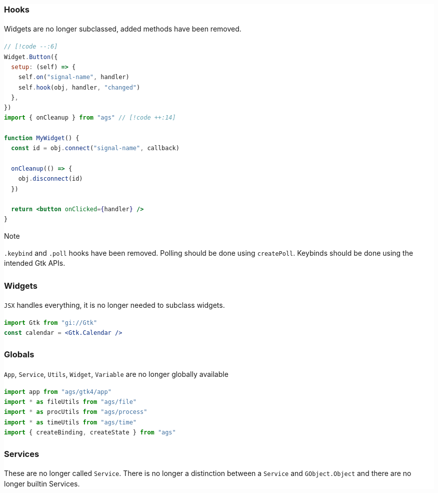 ### Hooks

Widgets are no longer subclassed, added methods have been removed.

```jsx
// [!code --:6]
Widget.Button({
  setup: (self) => {
    self.on("signal-name", handler)
    self.hook(obj, handler, "changed")
  },
})
import { onCleanup } from "ags" // [!code ++:14]

function MyWidget() {
  const id = obj.connect("signal-name", callback)

  onCleanup(() => {
    obj.disconnect(id)
  })

  return <button onClicked={handler} />
}
```

> [!NOTE]
>
> `.keybind` and `.poll` hooks have been removed. Polling should be done using
> `createPoll`. Keybinds should be done using the intended Gtk APIs.

### Widgets

`JSX` handles everything, it is no longer needed to subclass widgets.

```jsx
import Gtk from "gi://Gtk"
const calendar = <Gtk.Calendar />
```

### Globals

`App`, `Service`, `Utils`, `Widget`, `Variable` are no longer globally available

```js
import app from "ags/gtk4/app"
import * as fileUtils from "ags/file"
import * as procUtils from "ags/process"
import * as timeUtils from "ags/time"
import { createBinding, createState } from "ags"
```

### Services

These are no longer called `Service`. There is no longer a distinction between a
`Service` and `GObject.Object` and there are no longer builtin Services.
